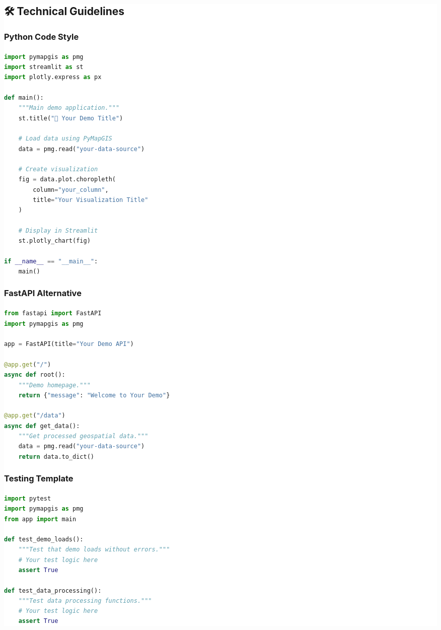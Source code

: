 ## 🛠️ **Technical Guidelines**

### **Python Code Style**
```python
import pymapgis as pmg
import streamlit as st
import plotly.express as px

def main():
    """Main demo application."""
    st.title("🎯 Your Demo Title")
    
    # Load data using PyMapGIS
    data = pmg.read("your-data-source")
    
    # Create visualization
    fig = data.plot.choropleth(
        column="your_column",
        title="Your Visualization Title"
    )
    
    # Display in Streamlit
    st.plotly_chart(fig)

if __name__ == "__main__":
    main()
```

### **FastAPI Alternative**
```python
from fastapi import FastAPI
import pymapgis as pmg

app = FastAPI(title="Your Demo API")

@app.get("/")
async def root():
    """Demo homepage."""
    return {"message": "Welcome to Your Demo"}

@app.get("/data")
async def get_data():
    """Get processed geospatial data."""
    data = pmg.read("your-data-source")
    return data.to_dict()
```

### **Testing Template**
```python
import pytest
import pymapgis as pmg
from app import main

def test_demo_loads():
    """Test that demo loads without errors."""
    # Your test logic here
    assert True

def test_data_processing():
    """Test data processing functions."""
    # Your test logic here
    assert True

```